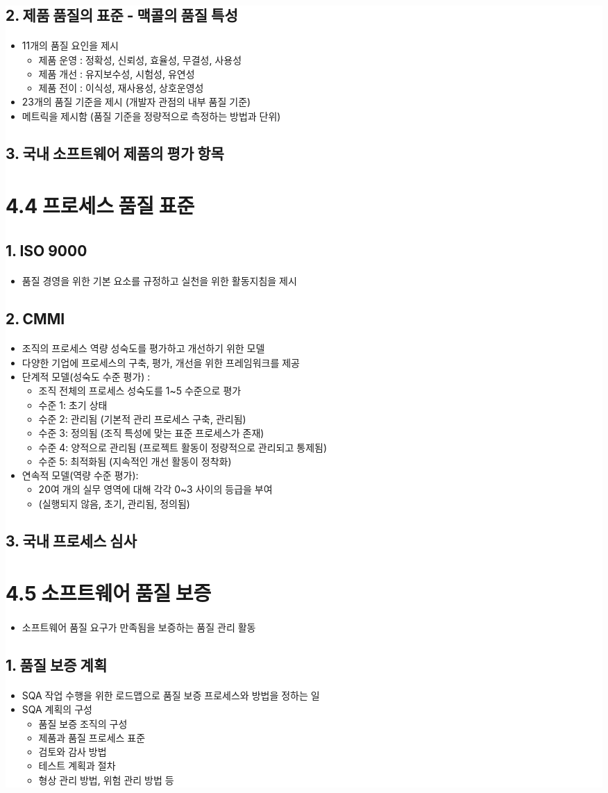 ## 2. 제품 품질의 표준 - 맥콜의 품질 특성

- 11개의 품질 요인을 제시
    - 제품 운영 : 정확성, 신뢰성, 효율성, 무결성, 사용성
    - 제품 개선 : 유지보수성, 시험성, 유연성
    - 제품 전이 : 이식성, 재사용성, 상호운영성
- 23개의 품질 기준을 제시 (개발자 관점의 내부 품질 기준)
- 메트릭을 제시함 (품질 기준을 정량적으로 측정하는 방법과 단위)

## 3. 국내 소프트웨어 제품의 평가 항목

# 4.4 프로세스 품질 표준

## 1. ISO 9000

- 품질 경영을 위한 기본 요소를 규정하고 실천을 위한 활동지침을 제시

## 2. CMMI

- 조직의 프로세스 역량 성숙도를 평가하고 개선하기 위한 모델
- 다양한 기업에 프로세스의 구축, 평가, 개선을 위한 프레임워크를 제공
- 단계적 모델(성숙도 수준 평가) :
    - 조직 전체의 프로세스 성숙도를 1~5 수준으로 평가
    - 수준 1: 초기 상태
    - 수준 2: 관리됨 (기본적 관리 프로세스 구축, 관리됨)
    - 수준 3: 정의됨 (조직 특성에 맞는 표준 프로세스가 존재)
    - 수준 4: 양적으로 관리됨 (프로젝트 활동이 정량적으로 관리되고 통제됨)
    - 수준 5: 최적화됨 (지속적인 개선 활동이 정착화)
- 연속적 모델(역량 수준 평가):
    - 20여 개의 실무 영역에 대해 각각 0~3 사이의 등급을 부여
    - (실행되지 않음, 초기, 관리됨, 정의됨)

## 3. 국내 프로세스 심사

# 4.5 소프트웨어 품질 보증

- 소프트웨어 품질 요구가 만족됨을 보증하는 품질 관리 활동

## 1. 품질 보증 계획

- SQA 작업 수행을 위한 로드맵으로 품질 보증 프로세스와 방법을 정하는 일
- SQA 계획의 구성
    - 품질 보증 조직의 구성
    - 제품과 품질 프로세스 표준
    - 검토와 감사 방법
    - 테스트 계획과 절차
    - 형상 관리 방법, 위험 관리 방법 등
